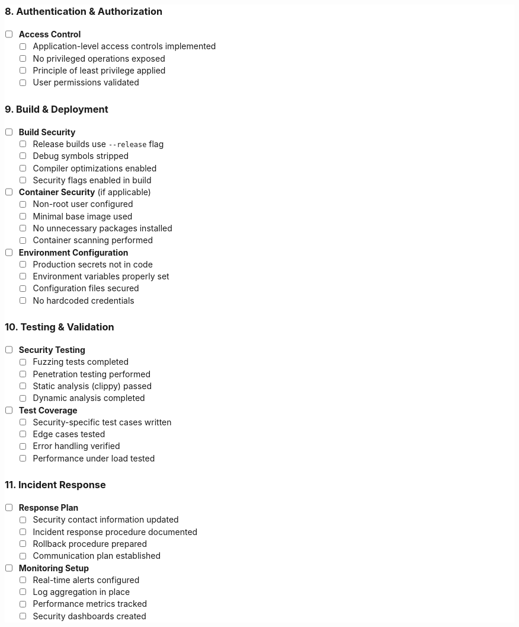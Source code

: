 ### 8. Authentication & Authorization
- [ ] **Access Control**
  - [ ] Application-level access controls implemented
  - [ ] No privileged operations exposed
  - [ ] Principle of least privilege applied
  - [ ] User permissions validated

### 9. Build & Deployment
- [ ] **Build Security**
  - [ ] Release builds use `--release` flag
  - [ ] Debug symbols stripped
  - [ ] Compiler optimizations enabled
  - [ ] Security flags enabled in build

- [ ] **Container Security** (if applicable)
  - [ ] Non-root user configured
  - [ ] Minimal base image used
  - [ ] No unnecessary packages installed
  - [ ] Container scanning performed

- [ ] **Environment Configuration**
  - [ ] Production secrets not in code
  - [ ] Environment variables properly set
  - [ ] Configuration files secured
  - [ ] No hardcoded credentials

### 10. Testing & Validation
- [ ] **Security Testing**
  - [ ] Fuzzing tests completed
  - [ ] Penetration testing performed
  - [ ] Static analysis (clippy) passed
  - [ ] Dynamic analysis completed

- [ ] **Test Coverage**
  - [ ] Security-specific test cases written
  - [ ] Edge cases tested
  - [ ] Error handling verified
  - [ ] Performance under load tested

### 11. Incident Response
- [ ] **Response Plan**
  - [ ] Security contact information updated
  - [ ] Incident response procedure documented
  - [ ] Rollback procedure prepared
  - [ ] Communication plan established

- [ ] **Monitoring Setup**
  - [ ] Real-time alerts configured
  - [ ] Log aggregation in place
  - [ ] Performance metrics tracked
  - [ ] Security dashboards created
